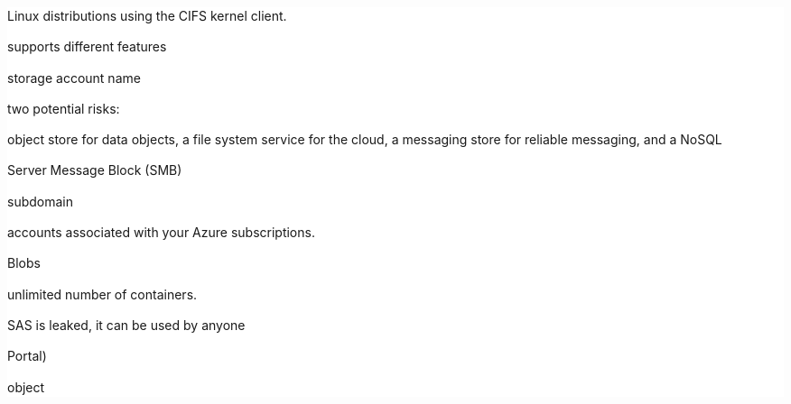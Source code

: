 


Linux distributions using the CIFS kernel client. 





supports different features 





storage account name 





two potential risks:





object store for data objects, a file system service for the cloud, a messaging store for reliable messaging, and a NoSQL 





Server Message Block (SMB) 





subdomain 





accounts associated with your Azure subscriptions.





Blobs





unlimited number of containers. 





SAS is leaked, it can be used by anyone 





Portal)





object 



